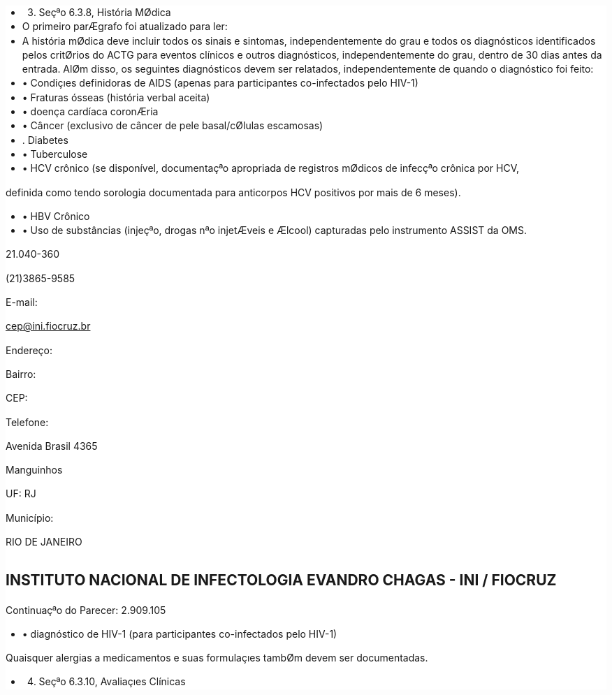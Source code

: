 - 3. Seçªo 6.3.8, História MØdica
- O primeiro parÆgrafo foi atualizado para ler:
- A história mØdica deve incluir todos os sinais e sintomas, independentemente do grau e todos os diagnósticos  identificados  pelos  critØrios  do  ACTG  para  eventos  clínicos  e  outros  diagnósticos, independentemente do grau, dentro de 30 dias antes da entrada. AlØm disso, os seguintes diagnósticos devem ser relatados, independentemente de quando o diagnóstico foi feito:
- • Condiçıes definidoras de AIDS (apenas para participantes co-infectados pelo HIV-1)
- • Fraturas ósseas (história verbal aceita)
- • doença cardíaca coronÆria
- • Câncer (exclusivo de câncer de pele basal/cØlulas escamosas)
- . Diabetes
- • Tuberculose
- • HCV crônico (se disponível, documentaçªo apropriada de registros mØdicos de infecçªo crônica por HCV,

definida como tendo sorologia documentada para anticorpos HCV positivos por mais de 6 meses).

- • HBV Crônico
- • Uso de substâncias (injeçªo, drogas nªo injetÆveis e Ælcool) capturadas pelo instrumento ASSIST da OMS.

21.040-360

(21)3865-9585

E-mail:

cep@ini.fiocruz.br

Endereço:

Bairro:

CEP:

Telefone:

Avenida Brasil 4365

Manguinhos

UF: RJ

Município:

RIO DE JANEIRO



## INSTITUTO NACIONAL DE INFECTOLOGIA EVANDRO CHAGAS - INI / FIOCRUZ

Continuaçªo do Parecer: 2.909.105

- • diagnóstico de HIV-1 (para participantes co-infectados pelo HIV-1)

Quaisquer alergias a medicamentos e suas formulaçıes tambØm devem ser documentadas.

- 4. Seçªo 6.3.10, Avaliaçıes Clínicas
